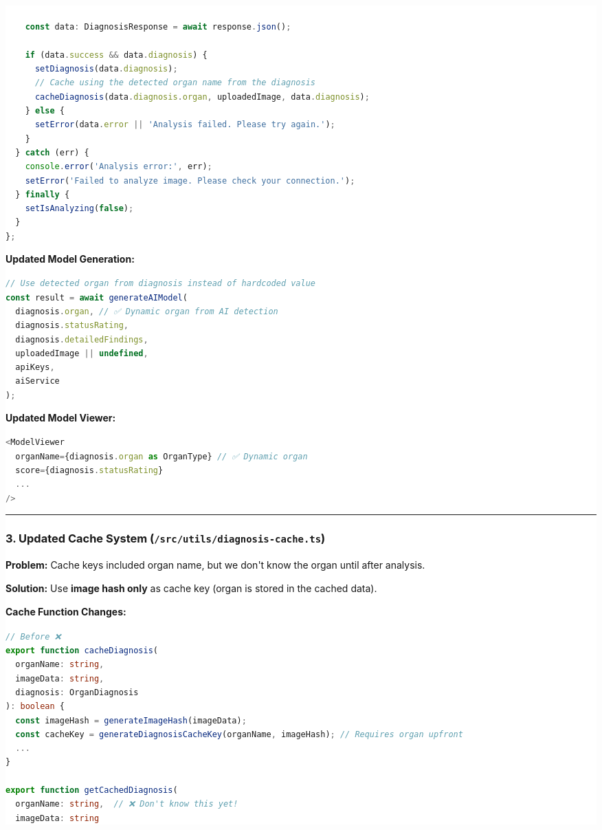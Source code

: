 ```typescript

    const data: DiagnosisResponse = await response.json();

    if (data.success && data.diagnosis) {
      setDiagnosis(data.diagnosis);
      // Cache using the detected organ name from the diagnosis
      cacheDiagnosis(data.diagnosis.organ, uploadedImage, data.diagnosis);
    } else {
      setError(data.error || 'Analysis failed. Please try again.');
    }
  } catch (err) {
    console.error('Analysis error:', err);
    setError('Failed to analyze image. Please check your connection.');
  } finally {
    setIsAnalyzing(false);
  }
};
```

**Updated Model Generation:**
```typescript
// Use detected organ from diagnosis instead of hardcoded value
const result = await generateAIModel(
  diagnosis.organ, // ✅ Dynamic organ from AI detection
  diagnosis.statusRating,
  diagnosis.detailedFindings,
  uploadedImage || undefined,
  apiKeys,
  aiService
);
```

**Updated Model Viewer:**
```typescript
<ModelViewer
  organName={diagnosis.organ as OrganType} // ✅ Dynamic organ
  score={diagnosis.statusRating}
  ...
/>
```

---

### 3. **Updated Cache System** (`/src/utils/diagnosis-cache.ts`)

**Problem:** Cache keys included organ name, but we don't know the organ until after analysis.

**Solution:** Use **image hash only** as cache key (organ is stored in the cached data).

**Cache Function Changes:**
```typescript
// Before ❌
export function cacheDiagnosis(
  organName: string,
  imageData: string,
  diagnosis: OrganDiagnosis
): boolean {
  const imageHash = generateImageHash(imageData);
  const cacheKey = generateDiagnosisCacheKey(organName, imageHash); // Requires organ upfront
  ...
}

export function getCachedDiagnosis(
  organName: string,  // ❌ Don't know this yet!
  imageData: string
```